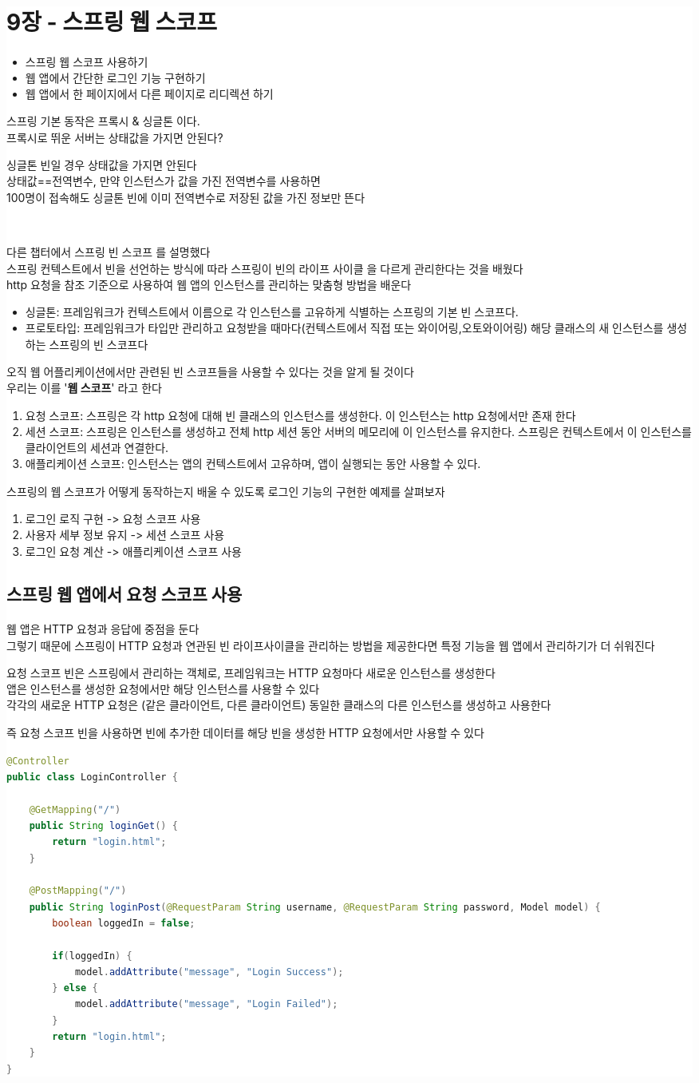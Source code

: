 # 9장 - 스프링 웹 스코프
+ 스프링 웹 스코프 사용하기
+ 웹 앱에서 간단한 로그인 기능 구현하기
+ 웹 앱에서 한 페이지에서 다른 페이지로 리디렉션 하기

스프링 기본 동작은 프록시 & 싱글톤 이다. <br>
프록시로 뛰운 서버는 상태값을 가지면 안된다? <br>

싱글톤 빈일 경우 상태값을 가지면 안된다 <br>
상태값==전역변수, 만약 인스턴스가 값을 가진 전역변수를 사용하면 <br>
100명이 접속해도 싱글톤 빈에 이미 전역변수로 저장된 값을 가진 정보만 뜬다 <br>

<br> 

다른 챕터에서 스프링 빈 스코프 를 설명했다 <br>
스프링 컨텍스트에서 빈을 선언하는 방식에 따라 스프링이 빈의 라이프 사이클 을 다르게 관리한다는 것을 배웠다 <br>
http 요청을 참조 기준으로 사용하여 웹 앱의 인스턴스를 관리하는 맞춤형 방법을 배운다 <br>

- 싱글톤: 프레임워크가 컨텍스트에서 이름으로 각 인스턴스를 고유하게 식별하는 스프링의 기본 빈 스코프다.
- 프로토타입: 프레임워크가 타입만 관리하고 요청받을 때마다(컨텍스트에서 직접 또는 와이어링,오토와이어링) 해당 클래스의 새 인스턴스를 생성하는 스프링의 빈 스코프다 

오직 웹 어플리케이션에서만 관련된 빈 스코프들을 사용할 수 있다는 것을 알게 될 것이다 <br>
우리는 이를 '**웹 스코프**' 라고 한다 <br>

1) 요청 스코프: 스프링은 각 http 요청에 대해 빈 클래스의 인스턴스를 생성한다. 이 인스턴스는 http 요청에서만 존재 한다
2) 세션 스코프: 스프링은 인스턴스를 생성하고 전체 http 세션 동안 서버의 메모리에 이 인스턴스를 유지한다. 스프링은 컨텍스트에서 이 인스턴스를 클라이언트의 세션과 연결한다.
3) 애플리케이션 스코프: 인스턴스는 앱의 컨텍스트에서 고유하며, 앱이 실행되는 동안 사용할 수 있다.

스프링의 웹 스코프가 어떻게 동작하는지 배울 수 있도록 로그인 기능의 구현한 예제를 살펴보자 <br>
1) 로그인 로직 구현 -> 요청 스코프 사용
2) 사용자 세부 정보 유지 -> 세션 스코프 사용
3) 로그인 요청 계산 -> 애플리케이션 스코프 사용

## 스프링 웹 앱에서 요청 스코프 사용
웹 앱은 HTTP 요청과 응답에 중점을 둔다 <br>
그렇기 때문에 스프링이 HTTP 요청과 연관된 빈 라이프사이클을 관리하는 방법을 제공한다면 특정 기능을 웹 앱에서 관리하기가 더 쉬워진다 <br>

요청 스코프 빈은 스프링에서 관리하는 객체로, 프레임워크는 HTTP 요청마다 새로운 인스턴스를 생성한다 <br>
앱은 인스턴스를 생성한 요청에서만 해당 인스턴스를 사용할 수 있다 <br>
각각의 새로운 HTTP 요청은 (같은 클라이언트, 다른 클라이언트) 동일한 클래스의 다른 인스턴스를 생성하고 사용한다 <br>

즉 요청 스코프 빈을 사용하면 빈에 추가한 데이터를 해당 빈을 생성한 HTTP 요청에서만 사용할 수 있다 <br>

```java
@Controller
public class LoginController {

	@GetMapping("/")
	public String loginGet() {
		return "login.html";
	}

	@PostMapping("/")
	public String loginPost(@RequestParam String username, @RequestParam String password, Model model) {
		boolean loggedIn = false;

		if(loggedIn) {
			model.addAttribute("message", "Login Success");
		} else {
			model.addAttribute("message", "Login Failed");
		}
		return "login.html";
	}
}
```
